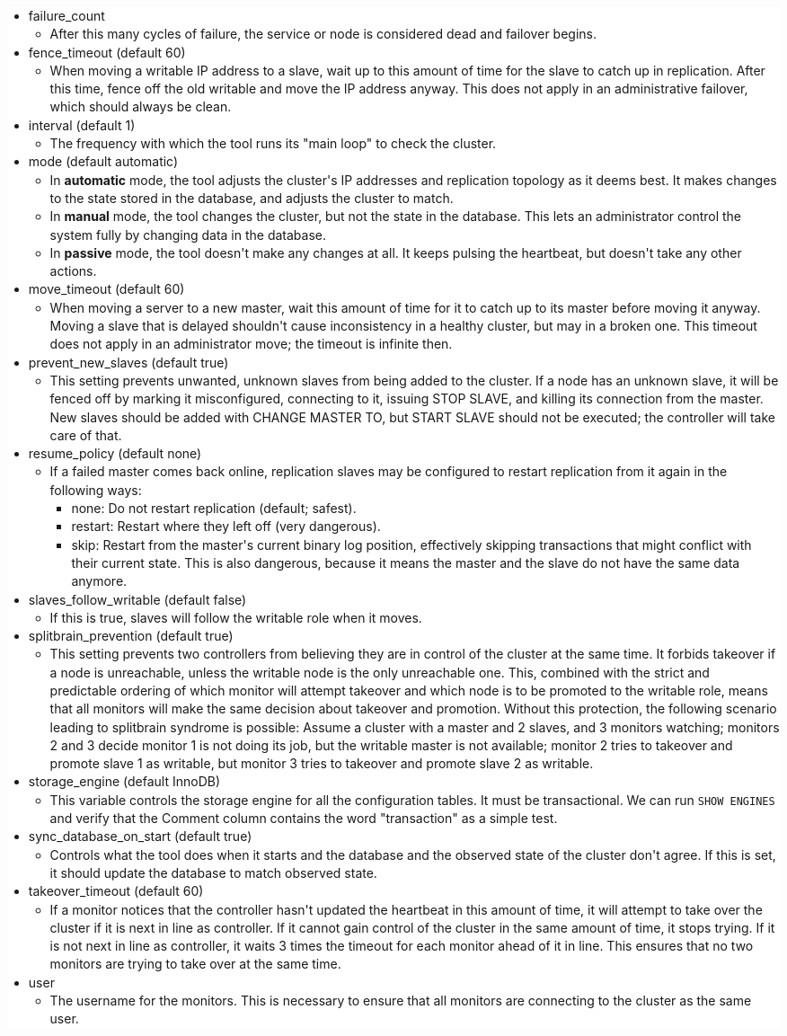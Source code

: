   * failure\_count
    * After this many cycles of failure, the service or node is considered dead and failover begins.
  * fence\_timeout (default 60)
    * When moving a writable IP address to a slave, wait up to this amount of time for the slave to catch up in replication.  After this time, fence off the old writable and move the IP address anyway.  This does not apply in an administrative failover, which should always be clean.
  * interval (default 1)
    * The frequency with which the tool runs its "main loop" to check the cluster.
  * mode (default automatic)
    * In **automatic** mode, the tool adjusts the cluster's IP addresses and replication topology as it deems best.  It makes changes to the state stored in the database, and adjusts the cluster to match.
    * In **manual** mode, the tool changes the cluster, but not the state in the database.  This lets an administrator control the system fully by changing data in the database.
    * In **passive** mode, the tool doesn't make any changes at all.  It keeps pulsing the heartbeat, but doesn't take any other actions.
  * move\_timeout (default 60)
    * When moving a server to a new master, wait this amount of time for it to catch up to its master before moving it anyway.  Moving a slave that is delayed shouldn't cause inconsistency in a healthy cluster, but may in a broken one.  This timeout does not apply in an administrator move; the timeout is infinite then.
  * prevent\_new\_slaves (default true)
    * This setting prevents unwanted, unknown slaves from being added to the cluster.  If a node has an unknown slave, it will be fenced off by marking it misconfigured, connecting to it, issuing STOP SLAVE, and killing its connection from the master.  New slaves should be added with CHANGE MASTER TO, but START SLAVE should not be executed; the controller will take care of that.
  * resume\_policy (default none)
    * If a failed master comes back online, replication slaves may be configured to restart replication from it again in the following ways:
      * none: Do not restart replication (default; safest).
      * restart: Restart where they left off (very dangerous).
      * skip: Restart from the master's current binary log position, effectively skipping transactions that might conflict with their current state.  This is also dangerous, because it means the master and the slave do not have the same data anymore.
  * slaves\_follow\_writable (default false)
    * If this is true, slaves will follow the writable role when it moves.
  * splitbrain\_prevention (default true)
    * This setting prevents two controllers from believing they are in control of the cluster at the same time.  It forbids takeover if a node is unreachable, unless the writable node is the only unreachable one.  This, combined with the strict and predictable ordering of which monitor will attempt takeover and which node is to be promoted to the writable role, means that all monitors will make the same decision about takeover and promotion.  Without this protection, the following scenario leading to splitbrain syndrome is possible:  Assume a cluster with a master and 2 slaves, and 3 monitors watching; monitors 2 and 3 decide monitor 1 is not doing its job, but the writable master is not available; monitor 2 tries to takeover and promote slave 1 as writable, but monitor 3 tries to takeover and promote slave 2 as writable.
  * storage\_engine (default InnoDB)
    * This variable controls the storage engine for all the configuration tables.  It must be transactional.  We can run `SHOW ENGINES` and verify that the Comment column contains the word "transaction" as a simple test.
  * sync\_database\_on\_start (default true)
    * Controls what the tool does when it starts and the database and the observed state of the cluster don't agree. If this is set, it should update the database to match observed state.
  * takeover\_timeout (default 60)
    * If a monitor notices that the controller hasn't updated the heartbeat in this amount of time, it will attempt to take over the cluster if it is next in line as controller.  If it cannot gain control of the cluster in the same amount of time, it stops trying.  If it is not next in line as controller, it waits 3 times the timeout for each monitor ahead of it in line.  This ensures that no two monitors are trying to take over at the same time.
  * user
    * The username for the monitors.  This is necessary to ensure that all monitors are connecting to the cluster as the same user.
